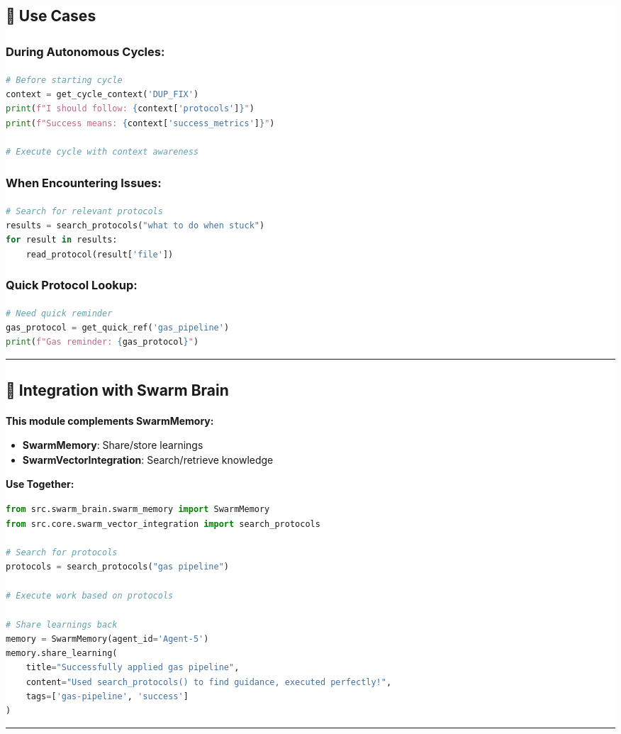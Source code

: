
## 🎯 **Use Cases**

### **During Autonomous Cycles:**
```python
# Before starting cycle
context = get_cycle_context('DUP_FIX')
print(f"I should follow: {context['protocols']}")
print(f"Success means: {context['success_metrics']}")

# Execute cycle with context awareness
```

### **When Encountering Issues:**
```python
# Search for relevant protocols
results = search_protocols("what to do when stuck")
for result in results:
    read_protocol(result['file'])
```

### **Quick Protocol Lookup:**
```python
# Need quick reminder
gas_protocol = get_quick_ref('gas_pipeline')
print(f"Gas reminder: {gas_protocol}")
```

---

## 🧠 **Integration with Swarm Brain**

**This module complements SwarmMemory:**
- **SwarmMemory**: Share/store learnings
- **SwarmVectorIntegration**: Search/retrieve knowledge

**Use Together:**
```python
from src.swarm_brain.swarm_memory import SwarmMemory
from src.core.swarm_vector_integration import search_protocols

# Search for protocols
protocols = search_protocols("gas pipeline")

# Execute work based on protocols

# Share learnings back
memory = SwarmMemory(agent_id='Agent-5')
memory.share_learning(
    title="Successfully applied gas pipeline",
    content="Used search_protocols() to find guidance, executed perfectly!",
    tags=['gas-pipeline', 'success']
)
```

---